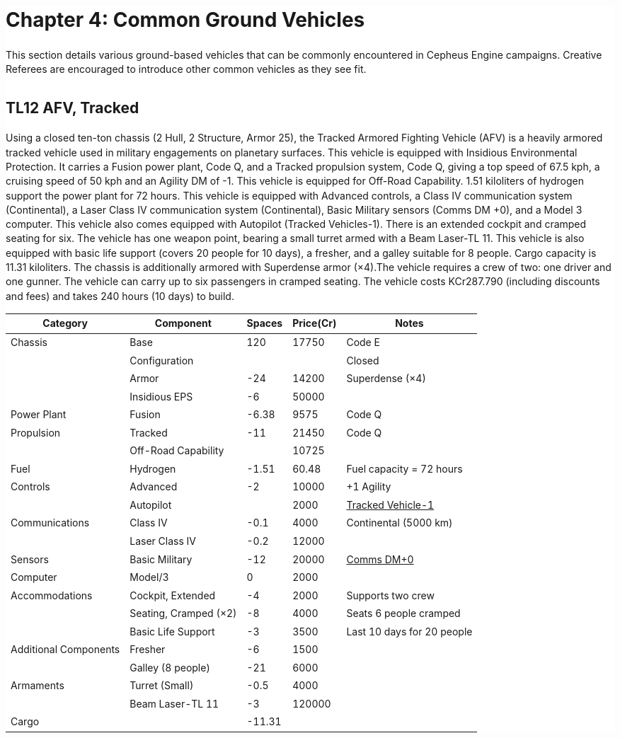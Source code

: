 # Chapter 4: Common Ground Vehicles

This section details various ground-based vehicles that can be commonly encountered in Cepheus Engine campaigns. Creative Referees are encouraged to introduce other common vehicles as they see fit.

## TL12 AFV, Tracked

Using a closed ten-ton chassis (2 Hull, 2 Structure, Armor 25), the Tracked Armored Fighting Vehicle (AFV) is a heavily armored tracked vehicle used in military engagements on planetary surfaces. This vehicle is equipped with Insidious Environmental Protection. It carries a Fusion power plant, Code Q, and a Tracked propulsion system, Code Q, giving a top speed of 67.5 kph, a cruising speed of 50 kph and an Agility DM of -1. This vehicle is equipped for Off-Road Capability. 1.51 kiloliters of hydrogen support the power plant for 72 hours. This vehicle is equipped with Advanced controls, a Class IV communication system (Continental), a Laser Class IV communication system (Continental), Basic Military sensors (Comms DM +0), and a Model 3 computer. This vehicle also comes equipped with Autopilot (Tracked Vehicles-1). There is an extended cockpit and cramped seating for six. The vehicle has one weapon point, bearing a small turret armed with a Beam Laser-TL 11. This vehicle is also equipped with basic life support (covers 20 people for 10 days), a fresher, and a galley suitable for 8 people. Cargo capacity is 11.31 kiloliters. The chassis is additionally armored with Superdense armor (×4).The vehicle requires a crew of two: one driver and one gunner. The vehicle can carry up to six passengers in cramped seating. The vehicle costs KCr287.790 (including discounts and fees) and takes 240 hours (10 days) to build.

| Category | Component | Spaces | Price(Cr) | Notes |
| --- | --- | --- | --- | --- |
| Chassis | Base | 120 | 17750 | Code E |
|  | Configuration |  |  | Closed |
|  | Armor | \-24 | 14200 | Superdense (×4) |
|  | Insidious EPS | \-6 | 50000 |  |
| Power Plant | Fusion | \-6.38 | 9575 | Code Q |
| Propulsion | Tracked | \-11 | 21450 | Code Q |
|  | Off-Road Capability |  | 10725 |  |
| Fuel | Hydrogen | \-1.51 | 60.48 | Fuel capacity = 72 hours |
| Controls | Advanced | \-2 | 10000 | +1 Agility |
|  | Autopilot |  | 2000 | [Tracked Vehicle-1](../book1/skills.md#tracked-vehicle) |
| Communications | Class IV | \-0.1 | 4000 | Continental (5000 km) |
|  | Laser Class IV | \-0.2 | 12000 |  |
| Sensors | Basic Military | \-12 | 20000 | [Comms DM+0](../book1/skills.md#comms) |
| Computer | Model/3 | 0 | 2000 |  |
| Accommodations | Cockpit, Extended | \-4 | 2000 | Supports two crew |
|  | Seating, Cramped (×2) | \-8 | 4000 | Seats 6 people cramped |
|  | Basic Life Support | \-3 | 3500 | Last 10 days for 20 people |
| Additional Components | Fresher | \-6 | 1500 |  |
|  | Galley (8 people) | \-21 | 6000 |  |
| Armaments | Turret (Small) | \-0.5 | 4000 |  |
|  | Beam Laser-TL 11 | \-3 | 120000 |  |
| Cargo |  | \-11.31 |  |  |